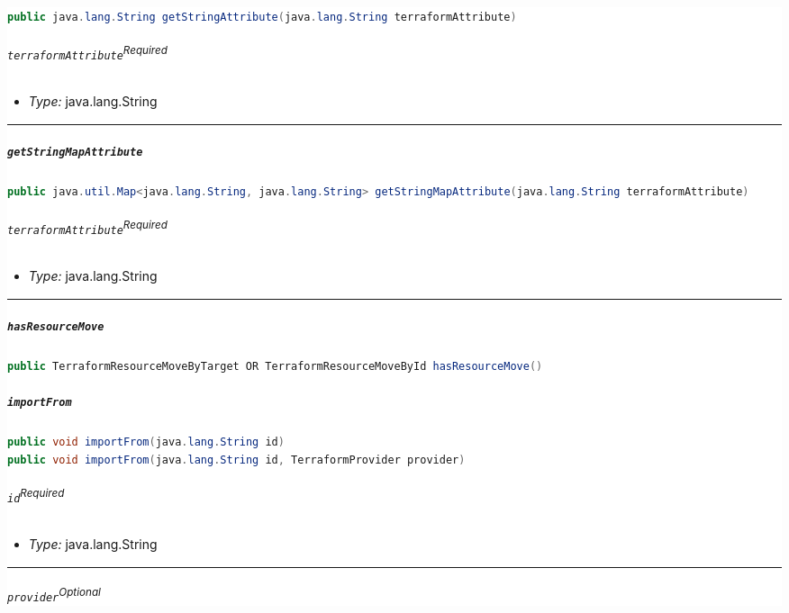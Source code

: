 ```java
public java.lang.String getStringAttribute(java.lang.String terraformAttribute)
```

###### `terraformAttribute`<sup>Required</sup> <a name="terraformAttribute" id="@cdktf/provider-pagerduty.incidentCustomFieldOption.IncidentCustomFieldOption.getStringAttribute.parameter.terraformAttribute"></a>

- *Type:* java.lang.String

---

##### `getStringMapAttribute` <a name="getStringMapAttribute" id="@cdktf/provider-pagerduty.incidentCustomFieldOption.IncidentCustomFieldOption.getStringMapAttribute"></a>

```java
public java.util.Map<java.lang.String, java.lang.String> getStringMapAttribute(java.lang.String terraformAttribute)
```

###### `terraformAttribute`<sup>Required</sup> <a name="terraformAttribute" id="@cdktf/provider-pagerduty.incidentCustomFieldOption.IncidentCustomFieldOption.getStringMapAttribute.parameter.terraformAttribute"></a>

- *Type:* java.lang.String

---

##### `hasResourceMove` <a name="hasResourceMove" id="@cdktf/provider-pagerduty.incidentCustomFieldOption.IncidentCustomFieldOption.hasResourceMove"></a>

```java
public TerraformResourceMoveByTarget OR TerraformResourceMoveById hasResourceMove()
```

##### `importFrom` <a name="importFrom" id="@cdktf/provider-pagerduty.incidentCustomFieldOption.IncidentCustomFieldOption.importFrom"></a>

```java
public void importFrom(java.lang.String id)
public void importFrom(java.lang.String id, TerraformProvider provider)
```

###### `id`<sup>Required</sup> <a name="id" id="@cdktf/provider-pagerduty.incidentCustomFieldOption.IncidentCustomFieldOption.importFrom.parameter.id"></a>

- *Type:* java.lang.String

---

###### `provider`<sup>Optional</sup> <a name="provider" id="@cdktf/provider-pagerduty.incidentCustomFieldOption.IncidentCustomFieldOption.importFrom.parameter.provider"></a>
